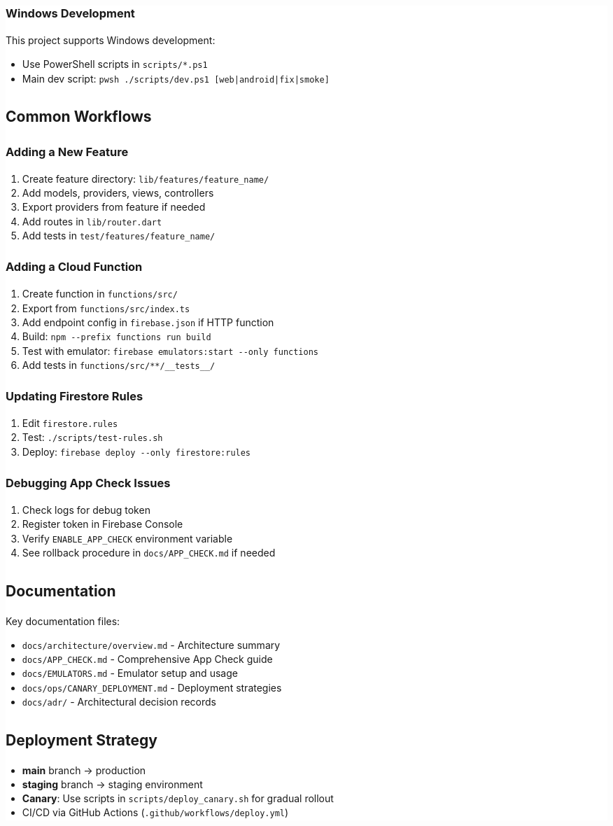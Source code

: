 ### Windows Development

This project supports Windows development:
- Use PowerShell scripts in `scripts/*.ps1`
- Main dev script: `pwsh ./scripts/dev.ps1 [web|android|fix|smoke]`

## Common Workflows

### Adding a New Feature

1. Create feature directory: `lib/features/feature_name/`
2. Add models, providers, views, controllers
3. Export providers from feature if needed
4. Add routes in `lib/router.dart`
5. Add tests in `test/features/feature_name/`

### Adding a Cloud Function

1. Create function in `functions/src/`
2. Export from `functions/src/index.ts`
3. Add endpoint config in `firebase.json` if HTTP function
4. Build: `npm --prefix functions run build`
5. Test with emulator: `firebase emulators:start --only functions`
6. Add tests in `functions/src/**/__tests__/`

### Updating Firestore Rules

1. Edit `firestore.rules`
2. Test: `./scripts/test-rules.sh`
3. Deploy: `firebase deploy --only firestore:rules`

### Debugging App Check Issues

1. Check logs for debug token
2. Register token in Firebase Console
3. Verify `ENABLE_APP_CHECK` environment variable
4. See rollback procedure in `docs/APP_CHECK.md` if needed

## Documentation

Key documentation files:
- `docs/architecture/overview.md` - Architecture summary
- `docs/APP_CHECK.md` - Comprehensive App Check guide
- `docs/EMULATORS.md` - Emulator setup and usage
- `docs/ops/CANARY_DEPLOYMENT.md` - Deployment strategies
- `docs/adr/` - Architectural decision records

## Deployment Strategy

- **main** branch → production
- **staging** branch → staging environment
- **Canary**: Use scripts in `scripts/deploy_canary.sh` for gradual rollout
- CI/CD via GitHub Actions (`.github/workflows/deploy.yml`)
